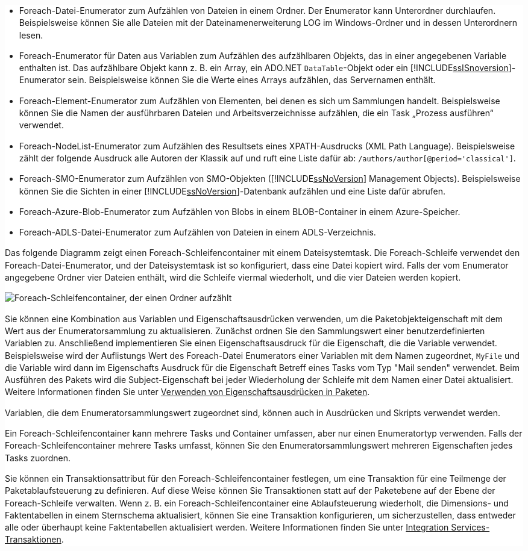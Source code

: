 -   Foreach-Datei-Enumerator zum Aufzählen von Dateien in einem Ordner. Der Enumerator kann Unterordner durchlaufen. Beispielsweise können Sie alle Dateien mit der Dateinamenerweiterung LOG im Windows-Ordner und in dessen Unterordnern lesen.  
  
-   Foreach-Enumerator für Daten aus Variablen zum Aufzählen des aufzählbaren Objekts, das in einer angegebenen Variable enthalten ist. Das aufzählbare Objekt kann z. B. ein Array, ein ADO.NET `DataTable`-Objekt oder ein [!INCLUDE[ssISnoversion](../../../includes/ssisnoversion-md.md)]-Enumerator sein. Beispielsweise können Sie die Werte eines Arrays aufzählen, das Servernamen enthält.  
  
-   Foreach-Element-Enumerator zum Aufzählen von Elementen, bei denen es sich um Sammlungen handelt. Beispielsweise können Sie die Namen der ausführbaren Dateien und Arbeitsverzeichnisse aufzählen, die ein Task „Prozess ausführen“ verwendet.  
  
-   Foreach-NodeList-Enumerator zum Aufzählen des Resultsets eines XPATH-Ausdrucks (XML Path Language). Beispielsweise zählt der folgende Ausdruck alle Autoren der Klassik auf und ruft eine Liste dafür ab: `/authors/author[@period='classical']`.  
  
-   Foreach-SMO-Enumerator zum Aufzählen von SMO-Objekten ([!INCLUDE[ssNoVersion](../../../includes/ssnoversion-md.md)] Management Objects). Beispielsweise können Sie die Sichten in einer [!INCLUDE[ssNoVersion](../../../includes/ssnoversion-md.md)]-Datenbank aufzählen und eine Liste dafür abrufen.  
  
-   Foreach-Azure-Blob-Enumerator zum Aufzählen von Blobs in einem BLOB-Container in einem Azure-Speicher.  
  
-   Foreach-ADLS-Datei-Enumerator zum Aufzählen von Dateien in einem ADLS-Verzeichnis.
  
 Das folgende Diagramm zeigt einen Foreach-Schleifencontainer mit einem Dateisystemtask. Die Foreach-Schleife verwendet den Foreach-Datei-Enumerator, und der Dateisystemtask ist so konfiguriert, dass eine Datei kopiert wird. Falls der vom Enumerator angegebene Ordner vier Dateien enthält, wird die Schleife viermal wiederholt, und die vier Dateien werden kopiert.  
  
 ![Foreach-Schleifencontainer, der einen Ordner aufzählt](../media/ssis-foreachloop.gif "Foreach-Schleifencontainer, der einen Ordner aufzählt")  
  
 Sie können eine Kombination aus Variablen und Eigenschaftsausdrücken verwenden, um die Paketobjekteigenschaft mit dem Wert aus der Enumeratorsammlung zu aktualisieren. Zunächst ordnen Sie den Sammlungswert einer benutzerdefinierten Variablen zu. Anschließend implementieren Sie einen Eigenschaftsausdruck für die Eigenschaft, die die Variable verwendet. Beispielsweise wird der Auflistungs Wert des Foreach-Datei Enumerators einer Variablen mit dem Namen zugeordnet, `MyFile` und die Variable wird dann im Eigenschafts Ausdruck für die Eigenschaft Betreff eines Tasks vom Typ "Mail senden" verwendet. Beim Ausführen des Pakets wird die Subject-Eigenschaft bei jeder Wiederholung der Schleife mit dem Namen einer Datei aktualisiert. Weitere Informationen finden Sie unter [Verwenden von Eigenschaftsausdrücken in Paketen](../expressions/use-property-expressions-in-packages.md).  
  
 Variablen, die dem Enumeratorsammlungswert zugeordnet sind, können auch in Ausdrücken und Skripts verwendet werden.  
  
 Ein Foreach-Schleifencontainer kann mehrere Tasks und Container umfassen, aber nur einen Enumeratortyp verwenden. Falls der Foreach-Schleifencontainer mehrere Tasks umfasst, können Sie den Enumeratorsammlungswert mehreren Eigenschaften jedes Tasks zuordnen.  
  
 Sie können ein Transaktionsattribut für den Foreach-Schleifencontainer festlegen, um eine Transaktion für eine Teilmenge der Paketablaufsteuerung zu definieren. Auf diese Weise können Sie Transaktionen statt auf der Paketebene auf der Ebene der Foreach-Schleife verwalten. Wenn z. B. ein Foreach-Schleifencontainer eine Ablaufsteuerung wiederholt, die Dimensions- und Faktentabellen in einem Sternschema aktualisiert, können Sie eine Transaktion konfigurieren, um sicherzustellen, dass entweder alle oder überhaupt keine Faktentabellen aktualisiert werden. Weitere Informationen finden Sie unter [Integration Services-Transaktionen](../integration-services-transactions.md).  
  